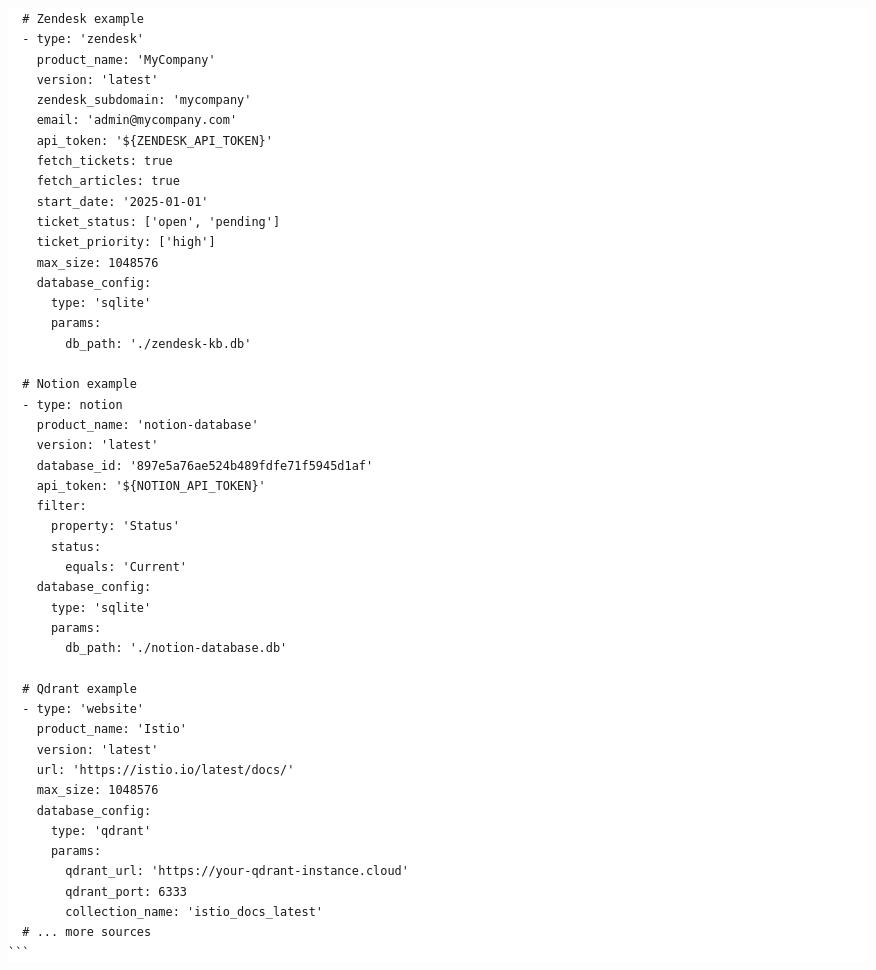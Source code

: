       # Zendesk example
      - type: 'zendesk'
        product_name: 'MyCompany'
        version: 'latest'
        zendesk_subdomain: 'mycompany'
        email: 'admin@mycompany.com'
        api_token: '${ZENDESK_API_TOKEN}'
        fetch_tickets: true
        fetch_articles: true
        start_date: '2025-01-01'
        ticket_status: ['open', 'pending']
        ticket_priority: ['high']
        max_size: 1048576
        database_config:
          type: 'sqlite'
          params:
            db_path: './zendesk-kb.db'

      # Notion example
      - type: notion
        product_name: 'notion-database'
        version: 'latest'
        database_id: '897e5a76ae524b489fdfe71f5945d1af'
        api_token: '${NOTION_API_TOKEN}'
        filter:
          property: 'Status'
          status:
            equals: 'Current'
        database_config:
          type: 'sqlite'
          params:
            db_path: './notion-database.db'
      
      # Qdrant example
      - type: 'website'
        product_name: 'Istio'
        version: 'latest'
        url: 'https://istio.io/latest/docs/'
        max_size: 1048576
        database_config:
          type: 'qdrant'
          params:
            qdrant_url: 'https://your-qdrant-instance.cloud'
            qdrant_port: 6333
            collection_name: 'istio_docs_latest'
      # ... more sources
    ```
